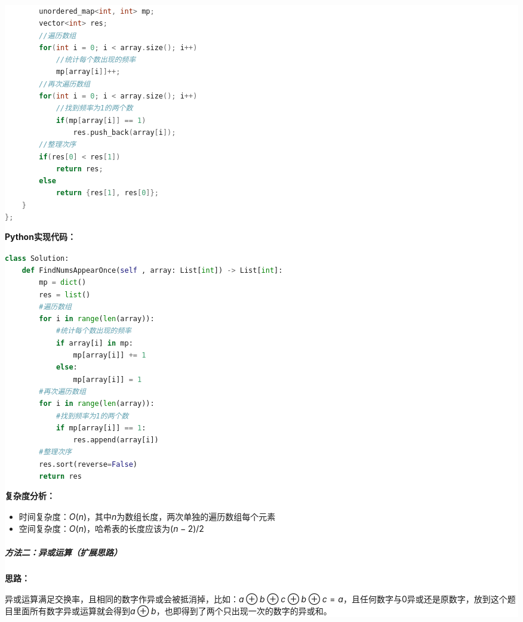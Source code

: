 ```cpp
        unordered_map<int, int> mp;
        vector<int> res;
        //遍历数组
        for(int i = 0; i < array.size(); i++) 
            //统计每个数出现的频率
            mp[array[i]]++; 
        //再次遍历数组
        for(int i = 0; i < array.size(); i++) 
            //找到频率为1的两个数
            if(mp[array[i]] == 1) 
                res.push_back(array[i]);
        //整理次序
        if(res[0] < res[1]) 
            return res;
        else
            return {res[1], res[0]};
    }
};
```

**Python实现代码：**
```python
class Solution:
    def FindNumsAppearOnce(self , array: List[int]) -> List[int]:
        mp = dict()
        res = list()
        #遍历数组
        for i in range(len(array)): 
            #统计每个数出现的频率
            if array[i] in mp:
                mp[array[i]] += 1 
            else:
                mp[array[i]] = 1
        #再次遍历数组
        for i in range(len(array)): 
            #找到频率为1的两个数
            if mp[array[i]] == 1: 
                res.append(array[i])
        #整理次序
        res.sort(reverse=False)
        return res
```
**复杂度分析：**
- 时间复杂度：$O(n)$，其中$n$为数组长度，两次单独的遍历数组每个元素
- 空间复杂度：$O(n)$，哈希表的长度应该为$(n-2)/2$


##### 方法二：异或运算（扩展思路）
**思路：**

异或运算满足交换率，且相同的数字作异或会被抵消掉，比如：$a \oplus b \oplus c \oplus b \oplus c=a$，且任何数字与0异或还是原数字，放到这个题目里面所有数字异或运算就会得到$a \oplus b$，也即得到了两个只出现一次的数字的异或和。
